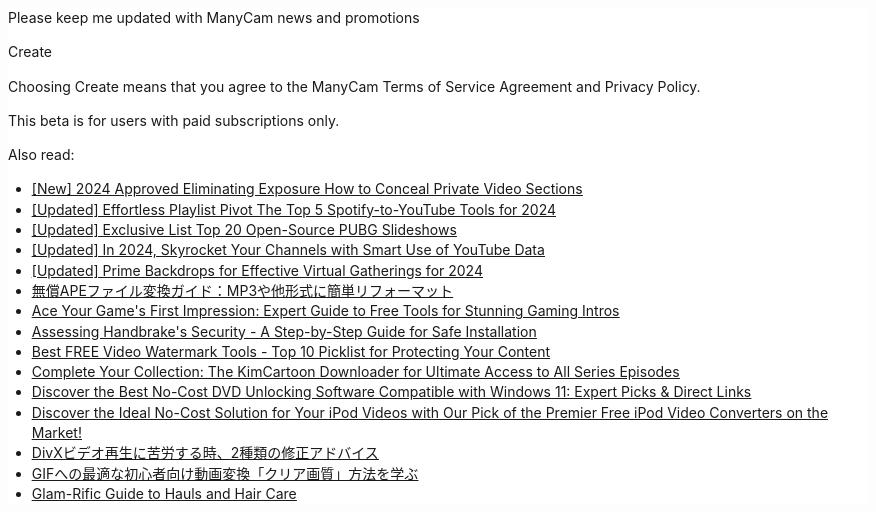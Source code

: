 Please keep me updated with ManyCam news and promotions 

Create 

Choosing Create means that you agree to the ManyCam Terms of Service Agreement and Privacy Policy.

This beta is for users with paid subscriptions only.

<ins class="adsbygoogle"
     style="display:block"
     data-ad-format="autorelaxed"
     data-ad-client="ca-pub-7571918770474297"
     data-ad-slot="1223367746"></ins>

<ins class="adsbygoogle"
     style="display:block"
     data-ad-client="ca-pub-7571918770474297"
     data-ad-slot="8358498916"
     data-ad-format="auto"
     data-full-width-responsive="true"></ins>

<span class="atpl-alsoreadstyle">Also read:</span>
<div><ul>
<li><a href="https://screen-recording.techidaily.com/new-2024-approved-eliminating-exposure-how-to-conceal-private-video-sections/"><u>[New] 2024 Approved Eliminating Exposure How to Conceal Private Video Sections</u></a></li>
<li><a href="https://facebook-record-videos.techidaily.com/updated-effortless-playlist-pivot-the-top-5-spotify-to-youtube-tools-for-2024/"><u>[Updated] Effortless Playlist Pivot The Top 5 Spotify-to-YouTube Tools for 2024</u></a></li>
<li><a href="https://some-knowledge.techidaily.com/updated-exclusive-list-top-20-open-source-pubg-slideshows/"><u>[Updated] Exclusive List Top 20 Open-Source PUBG Slideshows</u></a></li>
<li><a href="https://youtube-sure.techidaily.com/ed-in-2024-skyrocket-your-channels-with-smart-use-of-youtube-data/"><u>[Updated] In 2024, Skyrocket Your Channels with Smart Use of YouTube Data</u></a></li>
<li><a href="https://video-capture.techidaily.com/updated-prime-backdrops-for-effective-virtual-gatherings-for-2024/"><u>[Updated] Prime Backdrops for Effective Virtual Gatherings for 2024</u></a></li>
<li><a href="https://discover-dash.techidaily.com/apemp3/"><u>無償APEファイル変換ガイド：MP3や他形式に簡単リフォーマット</u></a></li>
<li><a href="https://discover-dash.techidaily.com/ace-your-games-first-impression-expert-guide-to-free-tools-for-stunning-gaming-intros/"><u>Ace Your Game's First Impression: Expert Guide to Free Tools for Stunning Gaming Intros</u></a></li>
<li><a href="https://discover-dash.techidaily.com/assessing-handbrakes-security-a-step-by-step-guide-for-safe-installation/"><u>Assessing Handbrake's Security - A Step-by-Step Guide for Safe Installation</u></a></li>
<li><a href="https://discover-dash.techidaily.com/best-free-video-watermark-tools-top-10-picklist-for-protecting-your-content/"><u>Best FREE Video Watermark Tools - Top 10 Picklist for Protecting Your Content</u></a></li>
<li><a href="https://discover-dash.techidaily.com/complete-your-collection-the-kimcartoon-downloader-for-ultimate-access-to-all-series-episodes/"><u>Complete Your Collection: The KimCartoon Downloader for Ultimate Access to All Series Episodes</u></a></li>
<li><a href="https://discover-dash.techidaily.com/discover-the-best-no-cost-dvd-unlocking-software-compatible-with-windows-11-expert-picks-and-direct-links/"><u>Discover the Best No-Cost DVD Unlocking Software Compatible with Windows 11: Expert Picks & Direct Links</u></a></li>
<li><a href="https://discover-dash.techidaily.com/discover-the-ideal-no-cost-solution-for-your-ipod-videos-with-our-pick-of-the-premier-free-ipod-video-converters-on-the-market/"><u>Discover the Ideal No-Cost Solution for Your iPod Videos with Our Pick of the Premier Free iPod Video Converters on the Market!</u></a></li>
<li><a href="https://discover-dash.techidaily.com/divx2/"><u>DivXビデオ再生に苦労する時、2種類の修正アドバイス</u></a></li>
<li><a href="https://discover-dash.techidaily.com/1726030210621-gif/"><u>GIFへの最適な初心者向け動画変換「クリア画質」方法を学ぶ</u></a></li>
<li><a href="https://youtube-clips.techidaily.com/glam-rific-guide-to-hauls-and-hair-care/"><u>Glam-Rific Guide to Hauls and Hair Care</u></a></li>